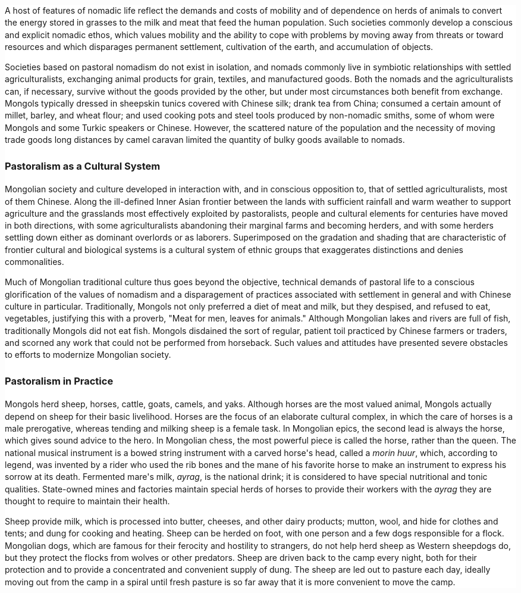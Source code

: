 A host of features of nomadic life reflect the demands and costs of mobility and of dependence on herds of animals to convert the energy stored in grasses to the milk and meat that feed the human population. Such societies commonly develop a conscious and explicit nomadic ethos, which values mobility and the ability to cope with problems by moving away from threats or toward resources and which disparages permanent settlement, cultivation of the earth, and accumulation of objects.

Societies based on pastoral nomadism do not exist in isolation, and nomads commonly live in symbiotic relationships with settled agriculturalists, exchanging animal products for grain, textiles, and manufactured goods. Both the nomads and the agriculturalists can, if necessary, survive without the goods provided by the other, but under most circumstances both benefit from exchange. Mongols typically dressed in sheepskin tunics covered with Chinese silk; drank tea from China; consumed a certain amount of millet, barley, and wheat flour; and used cooking pots and steel tools produced by non-nomadic smiths, some of whom were Mongols and some Turkic speakers or Chinese. However, the scattered nature of the population and the necessity of moving trade goods long distances by camel caravan limited the quantity of bulky goods available to nomads.

### Pastoralism as a Cultural System

Mongolian society and culture developed in interaction with, and in conscious opposition to, that of settled agriculturalists, most of them Chinese. Along the ill-defined Inner Asian frontier between the lands with sufficient rainfall and warm weather to support agriculture and the grasslands most effectively exploited by pastoralists, people and cultural elements for centuries have moved in both directions, with some agriculturalists abandoning their marginal farms and becoming herders, and with some herders settling down either as dominant overlords or as laborers. Superimposed on the gradation and shading that are characteristic of frontier cultural and biological systems is a cultural system of ethnic groups that exaggerates distinctions and denies commonalities.

Much of Mongolian traditional culture thus goes beyond the objective, technical demands of pastoral life to a conscious glorification of the values of nomadism and a disparagement of practices associated with settlement in general and with Chinese culture in particular. Traditionally, Mongols not only preferred a diet of meat and milk, but they despised, and refused to eat, vegetables, justifying this with a proverb, "Meat for men, leaves for animals." Although Mongolian lakes and rivers are full of fish, traditionally Mongols did not eat fish. Mongols disdained the sort of regular, patient toil practiced by Chinese farmers or traders, and scorned any work that could not be performed from horseback. Such values and attitudes have presented severe obstacles to efforts to modernize Mongolian society.

### Pastoralism in Practice

Mongols herd sheep, horses, cattle, goats, camels, and yaks. Although horses are the most valued animal, Mongols actually depend on sheep for their basic livelihood. Horses are the focus of an elaborate cultural complex, in which the care of horses is a male prerogative, whereas tending and milking sheep is a female task. In Mongolian epics, the second lead is always the horse, which gives sound advice to the hero. In Mongolian chess, the most powerful piece is called the horse, rather than the queen. The national musical instrument is a bowed string instrument with a carved horse's head, called a _morin huur_, which, according to legend, was invented by a rider who used the rib bones and the mane of his favorite horse to make an instrument to express his sorrow at its death. Fermented mare's milk, _ayrag_, is the national drink; it is considered to have special nutritional and tonic qualities. State-owned mines and factories maintain special herds of horses to provide their workers with the _ayrag_ they are thought to require to maintain their health.

Sheep provide milk, which is processed into butter, cheeses, and other dairy products; mutton, wool, and hide for clothes and tents; and dung for cooking and heating. Sheep can be herded on foot, with one person and a few dogs responsible for a flock. Mongolian dogs, which are famous for their ferocity and hostility to strangers, do not help herd sheep as Western sheepdogs do, but they protect the flocks from wolves or other predators. Sheep are driven back to the camp every night, both for their protection and to provide a concentrated and convenient supply of dung. The sheep are led out to pasture each day, ideally moving out from the camp in a spiral until fresh pasture is so far away that it is more convenient to move the camp.
